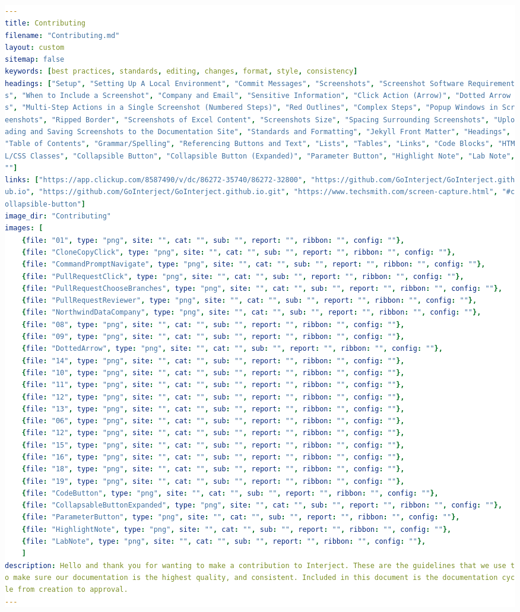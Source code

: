 ```yaml
---
title: Contributing
filename: "Contributing.md"
layout: custom
sitemap: false
keywords: [best practices, standards, editing, changes, format, style, consistency]
headings: ["Setup", "Setting Up A Local Environment", "Commit Messages", "Screenshots", "Screenshot Software Requirements", "When to Include a Screenshot", "Company and Email", "Sensitive Information", "Click Action (Arrow)", "Dotted Arrows", "Multi-Step Actions in a Single Screenshot (Numbered Steps)", "Red Outlines", "Complex Steps", "Popup Windows in Screenshots", "Ripped Border", "Screenshots of Excel Content", "Screenshots Size", "Spacing Surrounding Screenshots", "Uploading and Saving Screenshots to the Documentation Site", "Standards and Formatting", "Jekyll Front Matter", "Headings", "Table of Contents", "Grammar/Spelling", "Referencing Buttons and Text", "Lists", "Tables", "Links", "Code Blocks", "HTML/CSS Classes", "Collapsible Button", "Collapsible Button (Expanded)", "Parameter Button", "Highlight Note", "Lab Note", ""]
links: ["https://app.clickup.com/8587490/v/dc/86272-35740/86272-32800", "https://github.com/GoInterject/GoInterject.github.io", "https://github.com/GoInterject/GoInterject.github.io.git", "https://www.techsmith.com/screen-capture.html", "#collapsible-button"]
image_dir: "Contributing"
images: [
	{file: "01", type: "png", site: "", cat: "", sub: "", report: "", ribbon: "", config: ""}, 
	{file: "CloneCopyClick", type: "png", site: "", cat: "", sub: "", report: "", ribbon: "", config: ""}, 
	{file: "CommandPromptNavigate", type: "png", site: "", cat: "", sub: "", report: "", ribbon: "", config: ""}, 
	{file: "PullRequestClick", type: "png", site: "", cat: "", sub: "", report: "", ribbon: "", config: ""}, 
	{file: "PullRequestChooseBranches", type: "png", site: "", cat: "", sub: "", report: "", ribbon: "", config: ""}, 
	{file: "PullRequestReviewer", type: "png", site: "", cat: "", sub: "", report: "", ribbon: "", config: ""},
	{file: "NorthwindDataCompany", type: "png", site: "", cat: "", sub: "", report: "", ribbon: "", config: ""},
	{file: "08", type: "png", site: "", cat: "", sub: "", report: "", ribbon: "", config: ""}, 
	{file: "09", type: "png", site: "", cat: "", sub: "", report: "", ribbon: "", config: ""}, 
	{file: "DottedArrow", type: "png", site: "", cat: "", sub: "", report: "", ribbon: "", config: ""},
	{file: "14", type: "png", site: "", cat: "", sub: "", report: "", ribbon: "", config: ""}, 
	{file: "10", type: "png", site: "", cat: "", sub: "", report: "", ribbon: "", config: ""}, 
	{file: "11", type: "png", site: "", cat: "", sub: "", report: "", ribbon: "", config: ""}, 
	{file: "12", type: "png", site: "", cat: "", sub: "", report: "", ribbon: "", config: ""}, 
	{file: "13", type: "png", site: "", cat: "", sub: "", report: "", ribbon: "", config: ""}, 
	{file: "06", type: "png", site: "", cat: "", sub: "", report: "", ribbon: "", config: ""}, 
	{file: "12", type: "png", site: "", cat: "", sub: "", report: "", ribbon: "", config: ""}, 
	{file: "15", type: "png", site: "", cat: "", sub: "", report: "", ribbon: "", config: ""}, 
	{file: "16", type: "png", site: "", cat: "", sub: "", report: "", ribbon: "", config: ""}, 
	{file: "18", type: "png", site: "", cat: "", sub: "", report: "", ribbon: "", config: ""}, 
	{file: "19", type: "png", site: "", cat: "", sub: "", report: "", ribbon: "", config: ""}, 
	{file: "CodeButton", type: "png", site: "", cat: "", sub: "", report: "", ribbon: "", config: ""}, 
	{file: "CollapsableButtonExpanded", type: "png", site: "", cat: "", sub: "", report: "", ribbon: "", config: ""}, 
	{file: "ParameterButton", type: "png", site: "", cat: "", sub: "", report: "", ribbon: "", config: ""}, 
	{file: "HighlightNote", type: "png", site: "", cat: "", sub: "", report: "", ribbon: "", config: ""}, 
	{file: "LabNote", type: "png", site: "", cat: "", sub: "", report: "", ribbon: "", config: ""}, 
	]
description: Hello and thank you for wanting to make a contribution to Interject. These are the guidelines that we use to make sure our documentation is the highest quality, and consistent. Included in this document is the documentation cycle from creation to approval.
---
```